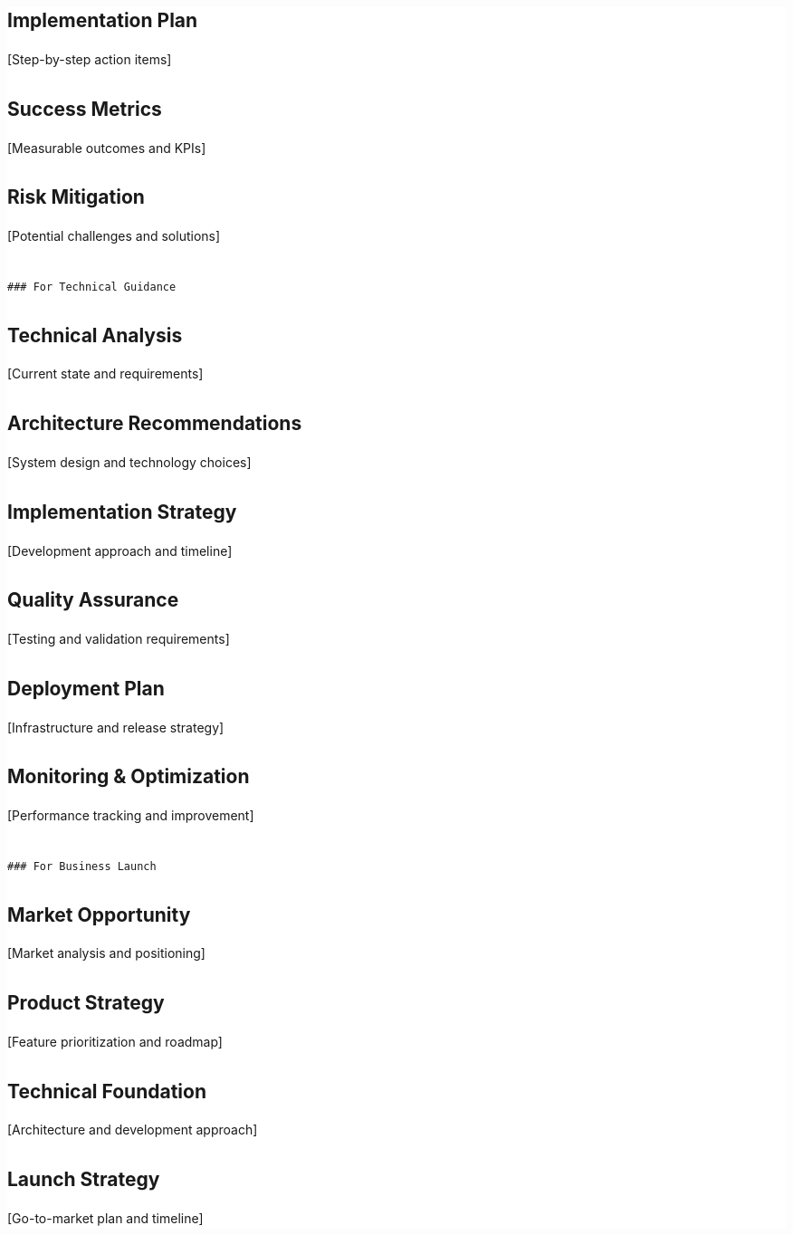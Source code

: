 ## Implementation Plan
[Step-by-step action items]

## Success Metrics
[Measurable outcomes and KPIs]

## Risk Mitigation
[Potential challenges and solutions]
```

### For Technical Guidance
```
## Technical Analysis
[Current state and requirements]

## Architecture Recommendations
[System design and technology choices]

## Implementation Strategy
[Development approach and timeline]

## Quality Assurance
[Testing and validation requirements]

## Deployment Plan
[Infrastructure and release strategy]

## Monitoring & Optimization
[Performance tracking and improvement]
```

### For Business Launch
```
## Market Opportunity
[Market analysis and positioning]

## Product Strategy
[Feature prioritization and roadmap]

## Technical Foundation
[Architecture and development approach]

## Launch Strategy
[Go-to-market plan and timeline]
